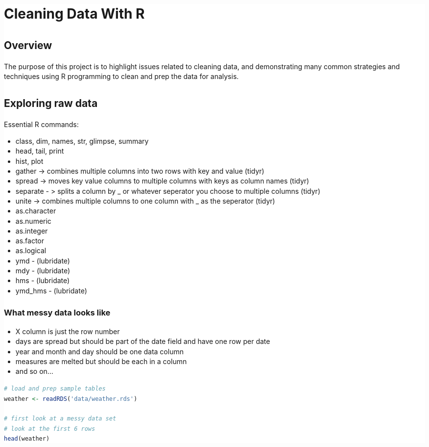# Cleaning Data With R

## Overview

The purpose of this project is to highlight issues related to cleaning
data, and demonstrating many common strategies and techniques using R
programming to clean and prep the data for analysis.

## Exploring raw data

Essential R commands:

  - class, dim, names, str, glimpse, summary
  - head, tail, print
  - hist, plot
  - gather -\> combines multiple columns into two rows with key and
    value (tidyr)
  - spread -\> moves key value columns to multiple columns with keys as
    column names (tidyr)
  - separate - \> splits a column by \_ or whatever seperator you choose
    to multiple columns (tidyr)
  - unite -\> combines multiple columns to one column with \_ as the
    seperator (tidyr)
  - as.character
  - as.numeric
  - as.integer
  - as.factor
  - as.logical
  - ymd - (lubridate)
  - mdy - (lubridate)
  - hms - (lubridate)
  - ymd\_hms - (lubridate)

### What messy data looks like

  - X column is just the row number
  - days are spread but should be part of the date field and have one
    row per date
  - year and month and day should be one data column
  - measures are melted but should be each in a column
  - and so on…



``` r
# load and prep sample tables
weather <- readRDS('data/weather.rds')

# first look at a messy data set
# look at the first 6 rows
head(weather)
```
